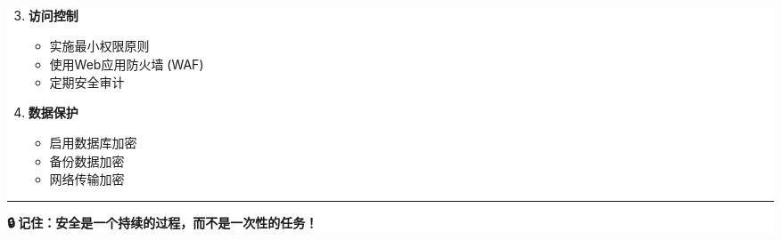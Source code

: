 3. **访问控制**
   - 实施最小权限原则
   - 使用Web应用防火墙 (WAF)
   - 定期安全审计

4. **数据保护**
   - 启用数据库加密
   - 备份数据加密
   - 网络传输加密

---

**🔒 记住：安全是一个持续的过程，而不是一次性的任务！** 